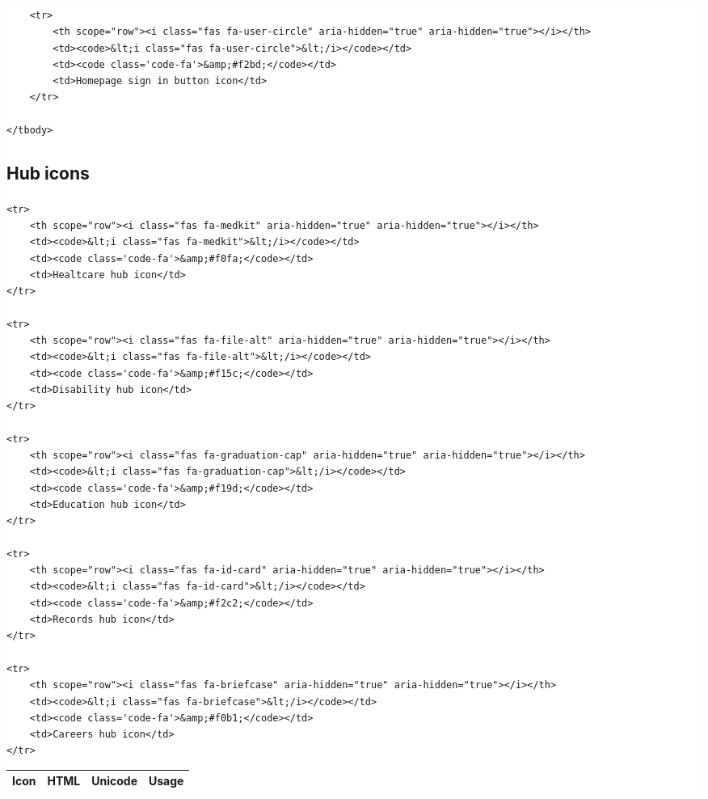         <tr>
            <th scope="row"><i class="fas fa-user-circle" aria-hidden="true" aria-hidden="true"></i></th>
            <td><code>&lt;i class="fas fa-user-circle">&lt;/i></code></td>
            <td><code class='code-fa'>&amp;#f2bd;</code></td>
            <td>Homepage sign in button icon</td>
        </tr>

    </tbody>
</table>


## Hub icons


<table class="usa-table-borderless">
  <thead>
      <tr>
          <th scope="col">Icon</th>
          <th scope="col">HTML</th>
          <th scope="col">Unicode</th>
          <th scope="col">Usage</th>
      </tr>
  </thead>

  <tbody>

    <tr>
        <th scope="row"><i class="fas fa-medkit" aria-hidden="true" aria-hidden="true"></i></th>
        <td><code>&lt;i class="fas fa-medkit">&lt;/i></code></td>
        <td><code class='code-fa'>&amp;#f0fa;</code></td>
        <td>Healtcare hub icon</td>
    </tr>

    <tr>
        <th scope="row"><i class="fas fa-file-alt" aria-hidden="true" aria-hidden="true"></i></th>
        <td><code>&lt;i class="fas fa-file-alt">&lt;/i></code></td>
        <td><code class='code-fa'>&amp;#f15c;</code></td>
        <td>Disability hub icon</td>
    </tr>

    <tr>
        <th scope="row"><i class="fas fa-graduation-cap" aria-hidden="true" aria-hidden="true"></i></th>
        <td><code>&lt;i class="fas fa-graduation-cap">&lt;/i></code></td>
        <td><code class='code-fa'>&amp;#f19d;</code></td>
        <td>Education hub icon</td>
    </tr>

    <tr>
        <th scope="row"><i class="fas fa-id-card" aria-hidden="true" aria-hidden="true"></i></th>
        <td><code>&lt;i class="fas fa-id-card">&lt;/i></code></td>
        <td><code class='code-fa'>&amp;#f2c2;</code></td>
        <td>Records hub icon</td>
    </tr>

    <tr>
        <th scope="row"><i class="fas fa-briefcase" aria-hidden="true" aria-hidden="true"></i></th>
        <td><code>&lt;i class="fas fa-briefcase">&lt;/i></code></td>
        <td><code class='code-fa'>&amp;#f0b1;</code></td>
        <td>Careers hub icon</td>
    </tr>
